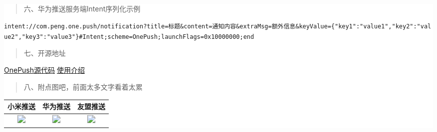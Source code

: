 > 六、华为推送服务端Intent序列化示例

```
intent://com.peng.one.push/notification?title=标题&content=通知内容&extraMsg=额外信息&keyValue={"key1":"value1","key2":"value2","key3":"value3"}#Intent;scheme=OnePush;launchFlags=0x10000000;end
```

> 七、开源地址

[OnePush源代码](https://github.com/pengyuantao/OnePush)
[使用介绍](https://github.com/pengyuantao/OnePush/blob/master/Readme.md)

> 八、附点图吧，前面太多文字看着太累

|小米推送|华为推送|友盟推送
|:-------:|:-------:|:-------:|
|![](http://upload-images.jianshu.io/upload_images/1460021-b84daf61d5b52ad6.png?imageMogr2/auto-orient/strip%7CimageView2/2/w/1240)|![](http://upload-images.jianshu.io/upload_images/1460021-b99dc8a580ca5aeb.png?imageMogr2/auto-orient/strip%7CimageView2/2/w/1240)|![](http://upload-images.jianshu.io/upload_images/1460021-5dc28971978853fa.png?imageMogr2/auto-orient/strip%7CimageView2/2/w/1240)|